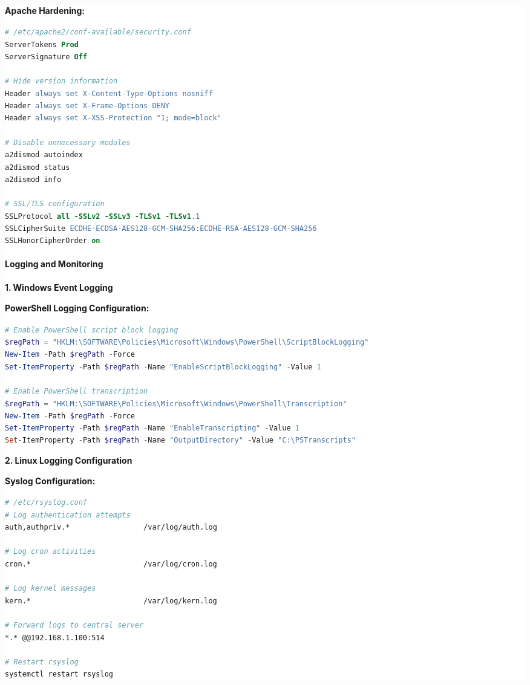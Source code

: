 **Apache Hardening:**
```apache
# /etc/apache2/conf-available/security.conf
ServerTokens Prod
ServerSignature Off

# Hide version information
Header always set X-Content-Type-Options nosniff
Header always set X-Frame-Options DENY
Header always set X-XSS-Protection "1; mode=block"

# Disable unnecessary modules
a2dismod autoindex
a2dismod status
a2dismod info

# SSL/TLS configuration
SSLProtocol all -SSLv2 -SSLv3 -TLSv1 -TLSv1.1
SSLCipherSuite ECDHE-ECDSA-AES128-GCM-SHA256:ECDHE-RSA-AES128-GCM-SHA256
SSLHonorCipherOrder on
```

#### Logging and Monitoring

**1. Windows Event Logging**

**PowerShell Logging Configuration:**
```powershell
# Enable PowerShell script block logging
$regPath = "HKLM:\SOFTWARE\Policies\Microsoft\Windows\PowerShell\ScriptBlockLogging"
New-Item -Path $regPath -Force
Set-ItemProperty -Path $regPath -Name "EnableScriptBlockLogging" -Value 1

# Enable PowerShell transcription
$regPath = "HKLM:\SOFTWARE\Policies\Microsoft\Windows\PowerShell\Transcription"
New-Item -Path $regPath -Force
Set-ItemProperty -Path $regPath -Name "EnableTranscripting" -Value 1
Set-ItemProperty -Path $regPath -Name "OutputDirectory" -Value "C:\PSTranscripts"
```

**2. Linux Logging Configuration**

**Syslog Configuration:**
```bash
# /etc/rsyslog.conf
# Log authentication attempts
auth,authpriv.*                 /var/log/auth.log

# Log cron activities
cron.*                          /var/log/cron.log

# Log kernel messages
kern.*                          /var/log/kern.log

# Forward logs to central server
*.* @@192.168.1.100:514

# Restart rsyslog
systemctl restart rsyslog
```
